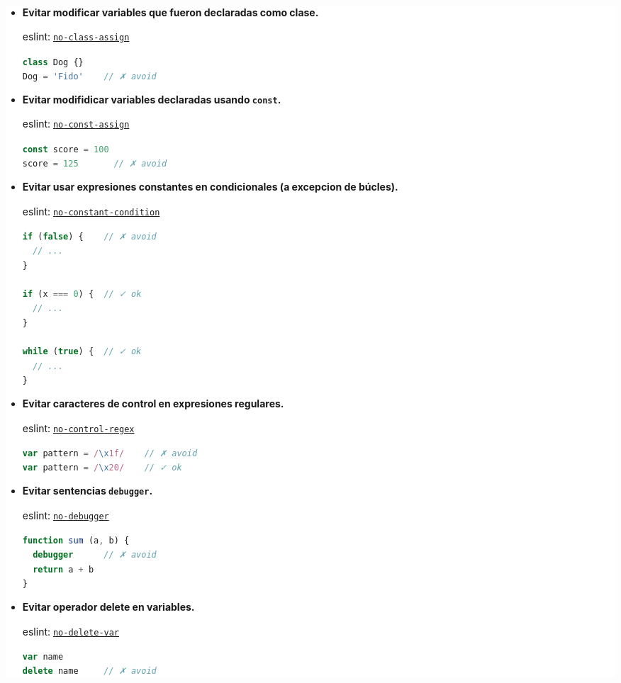 * **Evitar modificar variables que fueron declaradas como clase.**

  eslint: [`no-class-assign`](http://eslint.org/docs/rules/no-class-assign)

  ```js
  class Dog {}
  Dog = 'Fido'    // ✗ avoid
  ```

* **Evitar modifidicar variables declaradas usando `const`.**

  eslint: [`no-const-assign`](http://eslint.org/docs/rules/no-const-assign)

  ```js
  const score = 100
  score = 125       // ✗ avoid
  ```

* **Evitar usar expresiones constantes en condicionales (a excepcion de búcles).**

  eslint: [`no-constant-condition`](http://eslint.org/docs/rules/no-constant-condition)

  ```js
  if (false) {    // ✗ avoid
    // ...
  }

  if (x === 0) {  // ✓ ok
    // ...
  }

  while (true) {  // ✓ ok
    // ...
  }
  ```

* **Evitar caracteres de control en expresiones regulares.**

  eslint: [`no-control-regex`](http://eslint.org/docs/rules/no-control-regex)

  ```js
  var pattern = /\x1f/    // ✗ avoid
  var pattern = /\x20/    // ✓ ok
  ```

* **Evitar sentencias `debugger`.**

  eslint: [`no-debugger`](http://eslint.org/docs/rules/no-debugger)

  ```js
  function sum (a, b) {
    debugger      // ✗ avoid
    return a + b
  }
  ```
* **Evitar operador delete en variables.**

  eslint: [`no-delete-var`](http://eslint.org/docs/rules/no-delete-var)

  ```js
  var name
  delete name     // ✗ avoid
  ```
